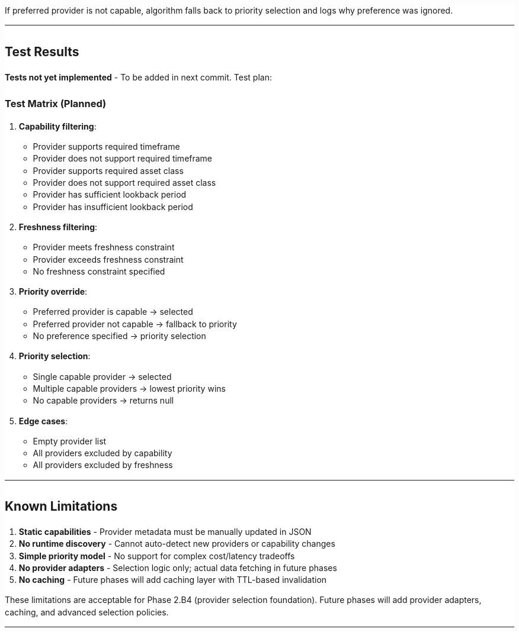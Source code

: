 If preferred provider is not capable, algorithm falls back to priority selection and logs why preference was ignored.

---

## Test Results

**Tests not yet implemented** - To be added in next commit. Test plan:

### Test Matrix (Planned)

1. **Capability filtering**:
   - Provider supports required timeframe
   - Provider does not support required timeframe
   - Provider supports required asset class
   - Provider does not support required asset class
   - Provider has sufficient lookback period
   - Provider has insufficient lookback period

2. **Freshness filtering**:
   - Provider meets freshness constraint
   - Provider exceeds freshness constraint
   - No freshness constraint specified

3. **Priority override**:
   - Preferred provider is capable → selected
   - Preferred provider not capable → fallback to priority
   - No preference specified → priority selection

4. **Priority selection**:
   - Single capable provider → selected
   - Multiple capable providers → lowest priority wins
   - No capable providers → returns null

5. **Edge cases**:
   - Empty provider list
   - All providers excluded by capability
   - All providers excluded by freshness

---

## Known Limitations

1. **Static capabilities** - Provider metadata must be manually updated in JSON
2. **No runtime discovery** - Cannot auto-detect new providers or capability changes
3. **Simple priority model** - No support for complex cost/latency tradeoffs
4. **No provider adapters** - Selection logic only; actual data fetching in future phases
5. **No caching** - Future phases will add caching layer with TTL-based invalidation

These limitations are acceptable for Phase 2.B4 (provider selection foundation). Future phases will add provider adapters, caching, and advanced selection policies.

---
